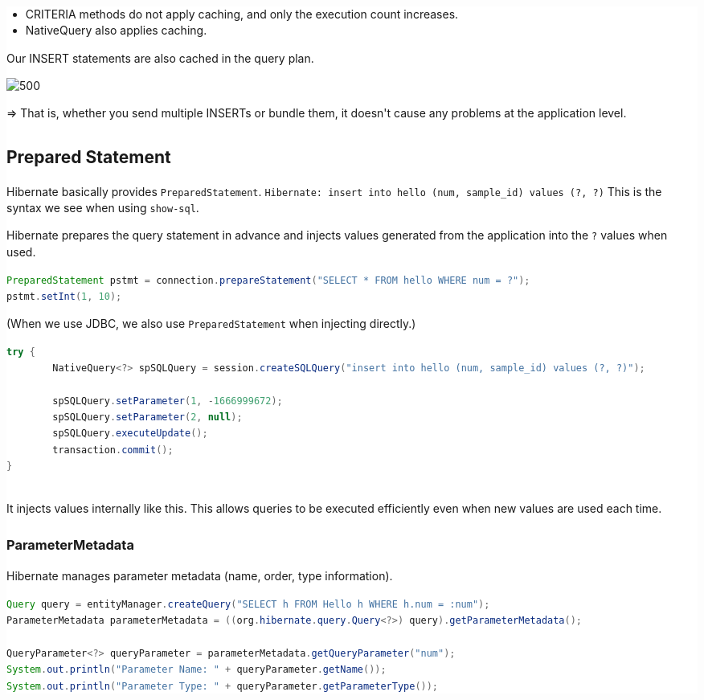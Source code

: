 - CRITERIA methods do not apply caching, and only the execution count increases.
- NativeQuery also applies caching.

Our INSERT statements are also cached in the query plan.

![500](https://i.imgur.com/T8LaREr.png)

=> That is, whether you send multiple INSERTs or bundle them, it doesn't cause any problems at the application level.

## Prepared Statement

Hibernate basically provides `PreparedStatement`.
`Hibernate: insert into hello (num, sample_id) values (?, ?)`
This is the syntax we see when using `show-sql`.

Hibernate prepares the query statement in advance and injects values generated from the application into the `?` values when used.

```java
PreparedStatement pstmt = connection.prepareStatement("SELECT * FROM hello WHERE num = ?");
pstmt.setInt(1, 10);
```

(When we use JDBC, we also use `PreparedStatement` when injecting directly.)

```java
try {
		NativeQuery<?> spSQLQuery = session.createSQLQuery("insert into hello (num, sample_id) values (?, ?)");
		
		spSQLQuery.setParameter(1, -1666999672);
		spSQLQuery.setParameter(2, null);
		spSQLQuery.executeUpdate();
		transaction.commit();
}
    
```

It injects values internally like this.
This allows queries to be executed efficiently even when new values are used each time.

### ParameterMetadata

Hibernate manages parameter metadata (name, order, type information).

```java
Query query = entityManager.createQuery("SELECT h FROM Hello h WHERE h.num = :num");  
ParameterMetadata parameterMetadata = ((org.hibernate.query.Query<?>) query).getParameterMetadata();

QueryParameter<?> queryParameter = parameterMetadata.getQueryParameter("num");  
System.out.println("Parameter Name: " + queryParameter.getName());  
System.out.println("Parameter Type: " + queryParameter.getParameterType());
```
